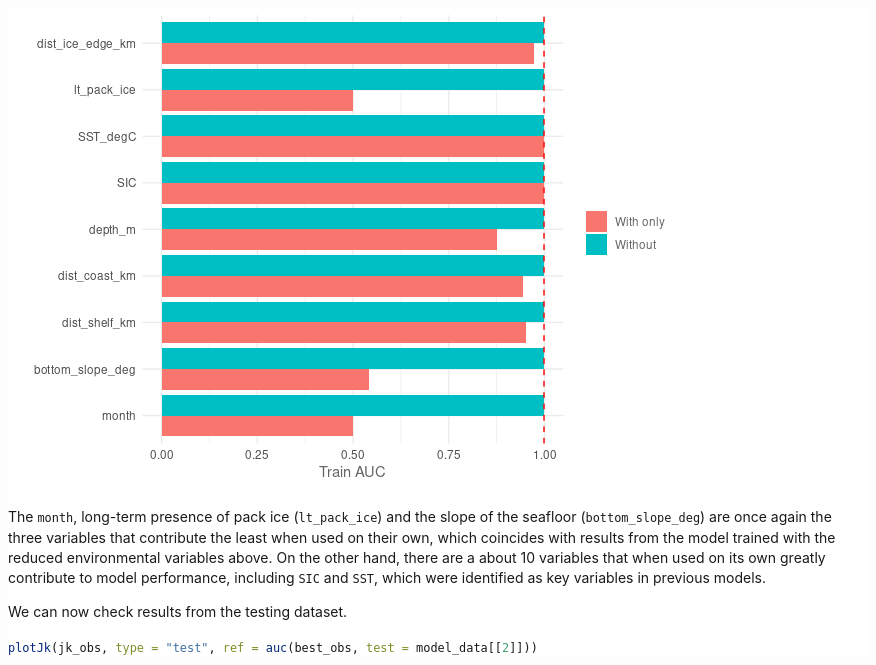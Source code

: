 ![](05_RandomForest_files/figure-gfm/unnamed-chunk-42-1.png)

The `month`, long-term presence of pack ice (`lt_pack_ice`) and the
slope of the seafloor (`bottom_slope_deg`) are once again the three
variables that contribute the least when used on their own, which
coincides with results from the model trained with the reduced
environmental variables above. On the other hand, there are a about 10
variables that when used on its own greatly contribute to model
performance, including `SIC` and `SST`, which were identified as key
variables in previous models.

We can now check results from the testing dataset.

``` r
plotJk(jk_obs, type = "test", ref = auc(best_obs, test = model_data[[2]]))
```
